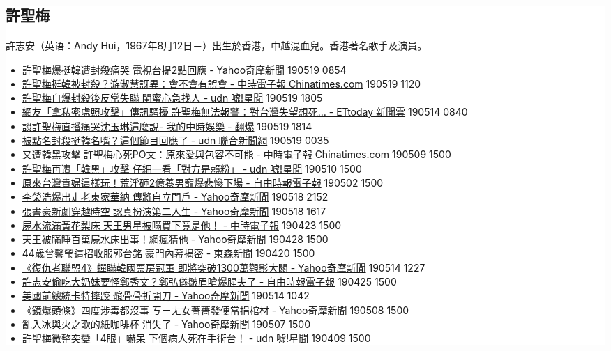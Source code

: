 ## 許聖梅

許志安（英语：Andy Hui，1967年8月12日－）出生於香港，中越混血兒。香港著名歌手及演員。
- [許聖梅爆挺韓遭封殺痛哭 電視台提2點回應 - Yahoo奇摩新聞](https://tw.news.yahoo.com/%E8%A8%B1%E8%81%96%E6%A2%85%E7%88%86%E6%8C%BA%E9%9F%93%E9%81%AD%E5%B0%81%E6%AE%BA%E7%97%9B%E5%93%AD-%E9%9B%BB%E8%A6%96%E5%8F%B0%E6%8F%902%E9%BB%9E%E5%9B%9E%E6%87%89-005004094.html "許聖梅爆挺韓遭封殺痛哭 電視台提2點回應 - Yahoo奇摩新聞") 190519 0854
- [許聖梅挺韓被封殺？游淑慧訝異：會不會有誤會 - 中時電子報 Chinatimes.com](https://www.chinatimes.com/amp/realtimenews/20190519001139-260407 "許聖梅挺韓被封殺？游淑慧訝異：會不會有誤會 - 中時電子報 Chinatimes.com") 190519 1120
- [許聖梅自爆封殺後反常失聯 閨蜜心急找人 - udn 噓!星聞](https://stars.udn.com/star/story/10091/3822208 "許聖梅自爆封殺後反常失聯 閨蜜心急找人 - udn 噓!星聞") 190519 1805
- [網友「拿私密處照攻擊」傳訊騷擾 許聖梅無法報警：對台灣失望想死… - ETtoday 新聞雲](https://star.ettoday.net/news/1443845 "網友「拿私密處照攻擊」傳訊騷擾 許聖梅無法報警：對台灣失望想死… - ETtoday 新聞雲") 190514 0840
- [談許聖梅直播痛哭沈玉琳這麼說- 我的中時娛樂 - 翻爆](https://mycte.turnnewsapp.com/varietytheatre/330192 "談許聖梅直播痛哭沈玉琳這麼說- 我的中時娛樂 - 翻爆") 190519 1814
- [被點名封殺挺韓名嘴？這個節目回應了 - udn 聯合新聞網](https://stars.udn.com/star/story/10091/3821412?from=udn-ch1_breaknews-1-cate8-news "被點名封殺挺韓名嘴？這個節目回應了 - udn 聯合新聞網") 190519 0035
- [又遭韓黑攻擊 許聖梅心死PO文：原來愛與包容不可能 - 中時電子報 Chinatimes.com](https://www.chinatimes.com/realtimenews/20190509004280-260404 "又遭韓黑攻擊 許聖梅心死PO文：原來愛與包容不可能 - 中時電子報 Chinatimes.com") 190509 1500
- [許聖梅再遭「韓黑」攻擊 仔細一看「對方是賴粉」 - udn 噓!星聞](https://stars.udn.com/star/story/10089/3804400 "許聖梅再遭「韓黑」攻擊 仔細一看「對方是賴粉」 - udn 噓!星聞") 190510 1500
- [原來台灣貴婦這樣玩！荒淫砸2億養男寵爆悲慘下場 - 自由時報電子報](http://ent.ltn.com.tw/news/breakingnews/2777474 "原來台灣貴婦這樣玩！荒淫砸2億養男寵爆悲慘下場 - 自由時報電子報") 190502 1500
- [李榮浩爆出走老東家華納 傳將自立門戶 - Yahoo奇摩新聞](https://tw.news.yahoo.com/video/%E6%9D%8E%E6%A6%AE%E6%B5%A9%E7%88%86%E5%87%BA%E8%B5%B0%E8%80%81%E6%9D%B1%E5%AE%B6%E8%8F%AF%E7%B4%8D-%E5%82%B3%E5%B0%87%E8%87%AA%E7%AB%8B%E9%96%80%E6%88%B6-135228206.html "李榮浩爆出走老東家華納 傳將自立門戶 - Yahoo奇摩新聞") 190518 2152
- [張書豪新劇穿越時空 認真扮演第二人生 - Yahoo奇摩新聞](https://tw.news.yahoo.com/video/%E5%BC%B5%E6%9B%B8%E8%B1%AA%E6%96%B0%E5%8A%87%E7%A9%BF%E8%B6%8A%E6%99%82%E7%A9%BA-%E8%AA%8D%E7%9C%9F%E6%89%AE%E6%BC%94%E7%AC%AC%E4%BA%8C%E4%BA%BA%E7%94%9F-081736261.html "張書豪新劇穿越時空 認真扮演第二人生 - Yahoo奇摩新聞") 190518 1617
- [屍水流滿黃花梨床 天王男星被瞞買下竟是他！ - 中時電子報](https://www.chinatimes.com/realtimenews/20190423003737-260404 "屍水流滿黃花梨床 天王男星被瞞買下竟是他！ - 中時電子報") 190423 1500
- [天王被瞞睡百萬屍水床出事！網瘋猜他 - Yahoo奇摩新聞](https://tw.news.yahoo.com/%E5%A4%A9%E7%8E%8B%E8%A2%AB%E7%9E%9E%E7%9D%A1%E7%99%BE%E8%90%AC%E5%B1%8D%E6%B0%B4%E5%BA%8A%E5%87%BA%E4%BA%8B-%E7%B6%B2%E7%98%8B%E7%8C%9C%E4%BB%96-061506205.html "天王被瞞睡百萬屍水床出事！網瘋猜他 - Yahoo奇摩新聞") 190428 1500
- [44歲曾馨瑩這招收服郭台銘 豪門內幕揭密 - 東森新聞](https://news.ebc.net.tw/News/Article/160699 "44歲曾馨瑩這招收服郭台銘 豪門內幕揭密 - 東森新聞") 190420 1500
- [《復仇者聯盟4》蟬聯韓國票房冠軍 即將突破1300萬觀影大關 - Yahoo奇摩新聞](https://tw.news.yahoo.com/%E5%BE%A9%E4%BB%87%E8%80%85%E8%81%AF%E7%9B%9F4-%E8%9F%AC%E8%81%AF%E9%9F%93%E5%9C%8B%E7%A5%A8%E6%88%BF%E5%86%A0%E8%BB%8D-%E5%8D%B3%E5%B0%87%E7%AA%81%E7%A0%B41300%E8%90%AC%E8%A7%80%E5%BD%B1%E5%A4%A7%E9%97%9C-042723595.html "《復仇者聯盟4》蟬聯韓國票房冠軍 即將突破1300萬觀影大關 - Yahoo奇摩新聞") 190514 1227
- [許志安偷吃大奶妹要怪鄭秀文？鄭弘儀皺眉嗆爆腥夫了 - 自由時報電子報](http://ent.ltn.com.tw/news/breakingnews/2769782 "許志安偷吃大奶妹要怪鄭秀文？鄭弘儀皺眉嗆爆腥夫了 - 自由時報電子報") 190425 1500
- [美國前總統卡特摔跤 髖骨骨折開刀 - Yahoo奇摩新聞](https://tw.news.yahoo.com/%E7%BE%8E%E5%9C%8B%E5%89%8D%E7%B8%BD%E7%B5%B1%E5%8D%A1%E7%89%B9%E6%91%94%E8%B7%A4-%E9%AB%96%E9%AA%A8%E9%AA%A8%E6%8A%98%E9%96%8B%E5%88%80-024246769.html "美國前總統卡特摔跤 髖骨骨折開刀 - Yahoo奇摩新聞") 190514 1042
- [《鏡爆頭條》四度涉毒都沒事 ㄎㄧㄤ女薔薔發便當捐棺材 - Yahoo奇摩新聞](https://tw.news.yahoo.com/video/%E9%8F%A1%E7%88%86%E9%A0%AD%E6%A2%9D-%E5%9B%9B%E5%BA%A6%E6%B6%89%E6%AF%92%E9%83%BD%E6%B2%92%E4%BA%8B-%E5%A5%B3%E8%96%94%E8%96%94%E7%99%BC%E4%BE%BF%E7%95%B6%E6%8D%90%E6%A3%BA%E6%9D%90-093917342.html "《鏡爆頭條》四度涉毒都沒事 ㄎㄧㄤ女薔薔發便當捐棺材 - Yahoo奇摩新聞") 190508 1500
- [亂入冰與火之歌的紙咖啡杯 消失了 - Yahoo奇摩新聞](https://tw.news.yahoo.com/%E4%BA%82%E5%85%A5%E5%86%B0%E8%88%87%E7%81%AB%E4%B9%8B%E6%AD%8C%E7%9A%84%E7%B4%99%E5%92%96%E5%95%A1%E6%9D%AF-%E6%B6%88%E5%A4%B1%E4%BA%86-022928299.html "亂入冰與火之歌的紙咖啡杯 消失了 - Yahoo奇摩新聞") 190507 1500
- [許聖梅微整突變「4眼」嚇呆 下個病人死在手術台！ - udn 噓!星聞](https://stars.udn.com/star/story/10091/3745640 "許聖梅微整突變「4眼」嚇呆 下個病人死在手術台！ - udn 噓!星聞") 190409 1500
